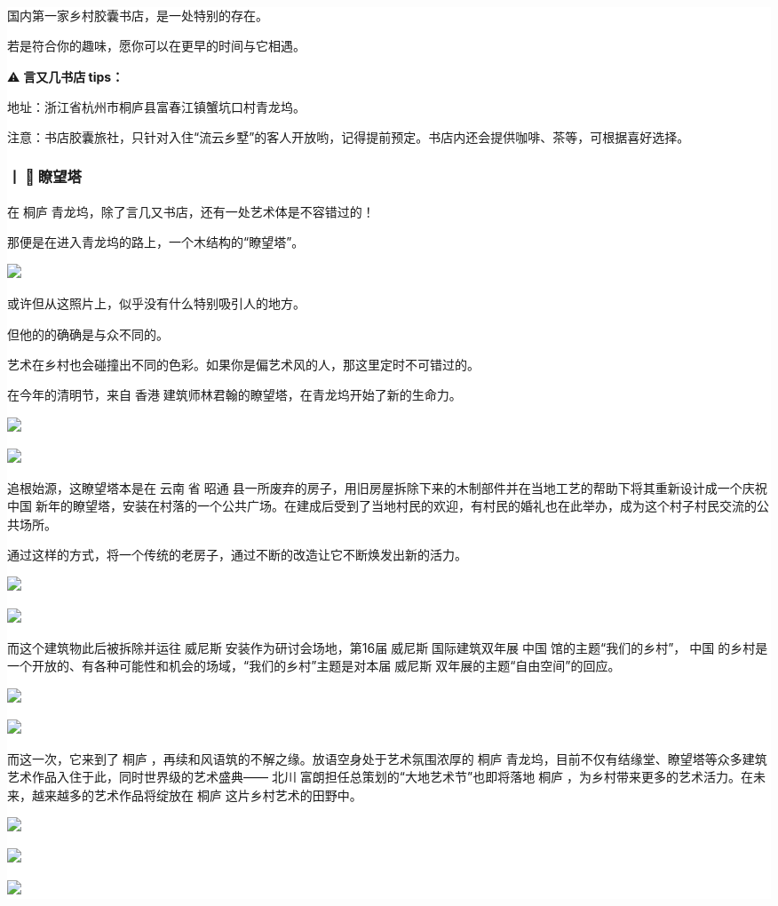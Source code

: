国内第一家乡村胶囊书店，是一处特别的存在。

若是符合你的趣味，愿你可以在更早的时间与它相遇。

⚠️ **言又几书店 tips：**

地址：浙江省杭州市桐庐县富春江镇蟹坑口村青龙坞。

注意：书店胶囊旅社，只针对入住“流云乡墅”的客人开放哟，记得提前预定。书店内还会提供咖啡、茶等，可根据喜好选择。

### 丨 💙 瞭望塔

在 桐庐 青龙坞，除了言几又书店，还有一处艺术体是不容错过的！

那便是在进入青龙坞的路上，一个木结构的“瞭望塔”。

![](https://s.tuniu.net/qn/image/b06df5ed4d4ae0193232dd2887e3b736/dde78026-0f2e-4fdd-8488-a40f68676253.jpg?imageView2/2/w/800/h/0)

或许但从这照片上，似乎没有什么特别吸引人的地方。

但他的的确确是与众不同的。

艺术在乡村也会碰撞出不同的色彩。如果你是偏艺术风的人，那这里定时不可错过的。

在今年的清明节，来自 香港 建筑师林君翰的瞭望塔，在青龙坞开始了新的生命力。

![](https://s.tuniu.net/qn/image/b06df5ed4d4ae0193232dd2887e3b736/41451d95-267f-4cdf-947b-82cb47abc854.jpg?imageView2/2/w/800/h/0)

![](https://s.tuniu.net/qn/image/b06df5ed4d4ae0193232dd2887e3b736/dc7509e1-4fb9-4f01-8075-cc3f7d06d604.jpg?imageView2/2/w/800/h/0)

追根始源，这瞭望塔本是在 云南 省 昭通 县一所废弃的房子，用旧房屋拆除下来的木制部件并在当地工艺的帮助下将其重新设计成一个庆祝 中国
新年的瞭望塔，安装在村落的一个公共广场。在建成后受到了当地村民的欢迎，有村民的婚礼也在此举办，成为这个村子村民交流的公共场所。

通过这样的方式，将一个传统的老房子，通过不断的改造让它不断焕发出新的活力。

![](https://s.tuniu.net/qn/image/b06df5ed4d4ae0193232dd2887e3b736/58d14cd2-ee58-4628-847a-1afb708e8965.jpg?imageView2/2/w/800/h/0)

![](https://s.tuniu.net/qn/image/b06df5ed4d4ae0193232dd2887e3b736/742b7e9c-0146-4a64-883d-de0a668bfed9.jpg?imageView2/2/w/800/h/0)

而这个建筑物此后被拆除并运往 威尼斯 安装作为研讨会场地，第16届 威尼斯 国际建筑双年展 中国 馆的主题“我们的乡村”， 中国
的乡村是一个开放的、有各种可能性和机会的场域，“我们的乡村”主题是对本届 威尼斯 双年展的主题“自由空间”的回应。

![](https://s.tuniu.net/qn/image/b06df5ed4d4ae0193232dd2887e3b736/d9b188e2-beb7-4b58-8aac-658b7f1bc53a.jpg?imageView2/2/w/800/h/0)

![](https://s.tuniu.net/qn/image/b06df5ed4d4ae0193232dd2887e3b736/f4b286f6-0c35-4886-92a6-1e21807d8dd5.jpg?imageView2/2/w/800/h/0)

而这一次，它来到了 桐庐 ，再续和风语筑的不解之缘。放语空身处于艺术氛围浓厚的 桐庐
青龙坞，目前不仅有结缘堂、瞭望塔等众多建筑艺术作品入住于此，同时世界级的艺术盛典—— 北川 富朗担任总策划的“大地艺术节”也即将落地 桐庐
，为乡村带来更多的艺术活力。在未来，越来越多的艺术作品将绽放在 桐庐 这片乡村艺术的田野中。

![](https://s.tuniu.net/qn/image/b06df5ed4d4ae0193232dd2887e3b736/af8a937e-afbe-4d34-ad22-f4cbadddfaa9.jpg?imageView2/2/w/800/h/0)

![](https://s.tuniu.net/qn/image/b06df5ed4d4ae0193232dd2887e3b736/1a854a00-e134-43a6-9211-3e06e92ff697.jpg?imageView2/2/w/800/h/0)

![](https://s.tuniu.net/qn/image/b06df5ed4d4ae0193232dd2887e3b736/a787b759-401e-4a31-afc1-69c25129cec5.jpg?imageView2/2/w/800/h/0)
